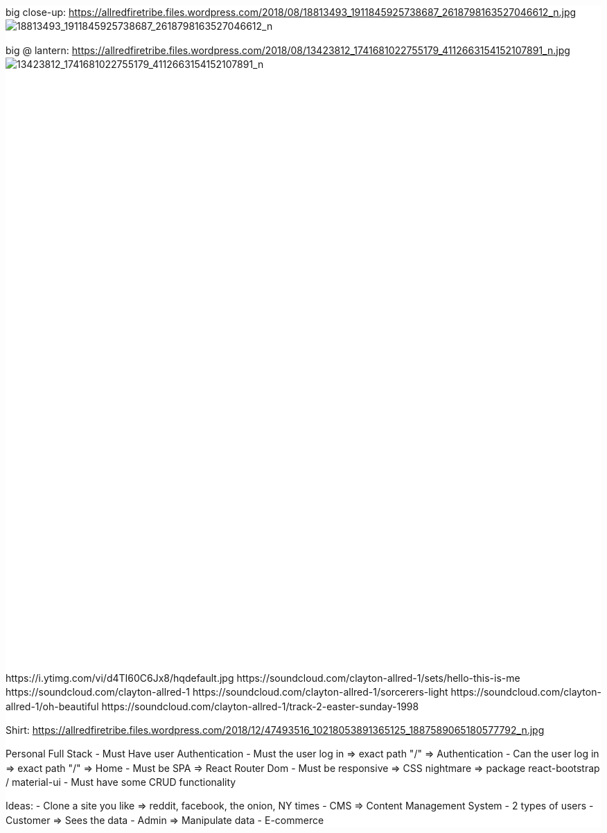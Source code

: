 big close-up: https://allredfiretribe.files.wordpress.com/2018/08/18813493_1911845925738687_2618798163527046612_n.jpg
<img data-attachment-id="26" data-permalink="https://allredfiretribe.wordpress.com/clayton-allred-fire-spinning/18813493_1911845925738687_2618798163527046612_n/" data-orig-file="https://allredfiretribe.files.wordpress.com/2018/08/18813493_1911845925738687_2618798163527046612_n.jpg?w=740" data-orig-size="960,638" data-comments-opened="1" data-image-meta="{&quot;aperture&quot;:&quot;0&quot;,&quot;credit&quot;:&quot;&quot;,&quot;camera&quot;:&quot;&quot;,&quot;caption&quot;:&quot;&quot;,&quot;created_timestamp&quot;:&quot;0&quot;,&quot;copyright&quot;:&quot;&quot;,&quot;focal_length&quot;:&quot;0&quot;,&quot;iso&quot;:&quot;0&quot;,&quot;shutter_speed&quot;:&quot;0&quot;,&quot;title&quot;:&quot;&quot;,&quot;orientation&quot;:&quot;0&quot;}" data-image-title="18813493_1911845925738687_2618798163527046612_n" data-image-description="" data-medium-file="https://allredfiretribe.files.wordpress.com/2018/08/18813493_1911845925738687_2618798163527046612_n.jpg?w=740?w=300" data-large-file="https://allredfiretribe.files.wordpress.com/2018/08/18813493_1911845925738687_2618798163527046612_n.jpg?w=740?w=740" class="alignnone size-full wp-image-26" src="https://allredfiretribe.files.wordpress.com/2018/08/18813493_1911845925738687_2618798163527046612_n.jpg?w=740" alt="18813493_1911845925738687_2618798163527046612_n" srcset="https://allredfiretribe.files.wordpress.com/2018/08/18813493_1911845925738687_2618798163527046612_n.jpg?w=740 740w, https://allredfiretribe.files.wordpress.com/2018/08/18813493_1911845925738687_2618798163527046612_n.jpg?w=150 150w, https://allredfiretribe.files.wordpress.com/2018/08/18813493_1911845925738687_2618798163527046612_n.jpg?w=300 300w, https://allredfiretribe.files.wordpress.com/2018/08/18813493_1911845925738687_2618798163527046612_n.jpg?w=768 768w, https://allredfiretribe.files.wordpress.com/2018/08/18813493_1911845925738687_2618798163527046612_n.jpg 960w" sizes="(max-width: 740px) 100vw, 740px">

big @ lantern: https://allredfiretribe.files.wordpress.com/2018/08/13423812_1741681022755179_4112663154152107891_n.jpg
<img data-attachment-id="57" data-permalink="https://allredfiretribe.wordpress.com/fire-spinning/13423812_1741681022755179_4112663154152107891_n/" data-orig-file="https://allredfiretribe.files.wordpress.com/2018/08/13423812_1741681022755179_4112663154152107891_n.jpg?w=740" data-orig-size="800,450" data-comments-opened="1" data-image-meta="{&quot;aperture&quot;:&quot;0&quot;,&quot;credit&quot;:&quot;&quot;,&quot;camera&quot;:&quot;&quot;,&quot;caption&quot;:&quot;&quot;,&quot;created_timestamp&quot;:&quot;0&quot;,&quot;copyright&quot;:&quot;&quot;,&quot;focal_length&quot;:&quot;0&quot;,&quot;iso&quot;:&quot;0&quot;,&quot;shutter_speed&quot;:&quot;0&quot;,&quot;title&quot;:&quot;&quot;,&quot;orientation&quot;:&quot;0&quot;}" data-image-title="13423812_1741681022755179_4112663154152107891_n" data-image-description="" data-medium-file="https://allredfiretribe.files.wordpress.com/2018/08/13423812_1741681022755179_4112663154152107891_n.jpg?w=740?w=300" data-large-file="https://allredfiretribe.files.wordpress.com/2018/08/13423812_1741681022755179_4112663154152107891_n.jpg?w=740?w=740" class="alignnone size-full wp-image-57" src="https://allredfiretribe.files.wordpress.com/2018/08/13423812_1741681022755179_4112663154152107891_n.jpg?w=740" alt="13423812_1741681022755179_4112663154152107891_n" srcset="https://allredfiretribe.files.wordpress.com/2018/08/13423812_1741681022755179_4112663154152107891_n.jpg?w=740 740w, https://allredfiretribe.files.wordpress.com/2018/08/13423812_1741681022755179_4112663154152107891_n.jpg?w=150 150w, https://allredfiretribe.files.wordpress.com/2018/08/13423812_1741681022755179_4112663154152107891_n.jpg?w=300 300w, https://allredfiretribe.files.wordpress.com/2018/08/13423812_1741681022755179_4112663154152107891_n.jpg?w=768 768w, https://allredfiretribe.files.wordpress.com/2018/08/13423812_1741681022755179_4112663154152107891_n.jpg 800w" sizes="(max-width: 740px) 100vw, 740px">
<div class="entry-thumbnail" style="background-image: url(&quot;https://allredfiretribe.files.wordpress.com/2018/08/13445533_1741681716088443_7149686734532124140_n.jpg?w=960&quot;); height: 851px;"></div>
https://i.ytimg.com/vi/d4TI60C6Jx8/hqdefault.jpg
<iframe width="740" height="417" src="https://www.youtube.com/embed/RgIeUkHlbFU?list=UU7gmUsOauLbxnpUTP98ESZQ" frameborder="0" allow="accelerometer; autoplay; encrypted-media; gyroscope; picture-in-picture" allowfullscreen></iframe>
<iframe width="740" height="417" src="https://www.youtube.com/embed/d4TI60C6Jx8" frameborder="0" allow="accelerometer; autoplay; encrypted-media; gyroscope; picture-in-picture" allowfullscreen></iframe>
https://soundcloud.com/clayton-allred-1/sets/hello-this-is-me
https://soundcloud.com/clayton-allred-1
https://soundcloud.com/clayton-allred-1/sorcerers-light
https://soundcloud.com/clayton-allred-1/oh-beautiful
https://soundcloud.com/clayton-allred-1/track-2-easter-sunday-1998
<iframe width="740" height="417" src="https://www.youtube.com/embed/4JjHjzJoIAw" frameborder="0" allow="accelerometer; autoplay; encrypted-media; gyroscope; picture-in-picture" allowfullscreen></iframe>

Shirt: https://allredfiretribe.files.wordpress.com/2018/12/47493516_10218053891365125_1887589065180577792_n.jpg

Personal Full Stack
    - Must Have user Authentication
        - Must the user log in => exact path "/" => Authentication
        - Can the user log in   => exact path "/" => Home
    - Must be SPA => React Router Dom
    - Must be responsive => CSS nightmare => package react-bootstrap / material-ui
    - Must have some CRUD functionality


Ideas:
    - Clone a site you like => reddit, facebook, the onion, NY times
    - CMS => Content Management System
        - 2 types of users
            - Customer  => Sees the data
            - Admin        => Manipulate data
    - E-commerce